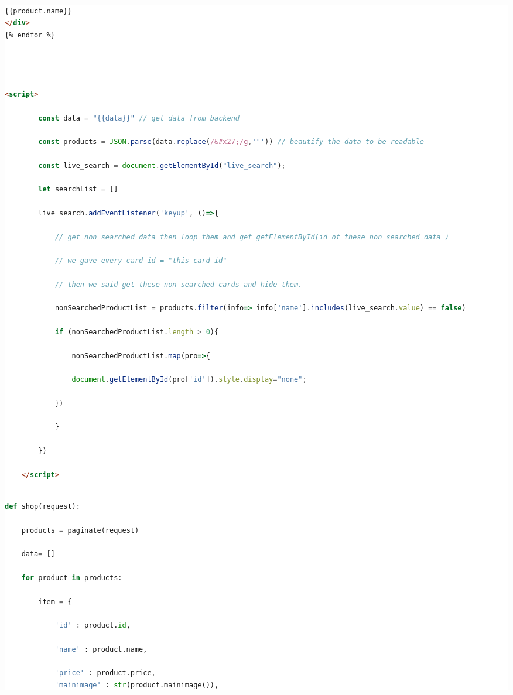 ```html
{{product.name}}
</div>
{% endfor %}




<script>

        const data = "{{data}}" // get data from backend

        const products = JSON.parse(data.replace(/&#x27;/g,'"')) // beautify the data to be readable

        const live_search = document.getElementById("live_search");

        let searchList = []

        live_search.addEventListener('keyup', ()=>{

            // get non searched data then loop them and get getElementById(id of these non searched data )

            // we gave every card id = "this card id"

            // then we said get these non searched cards and hide them.

            nonSearchedProductList = products.filter(info=> info['name'].includes(live_search.value) == false)

            if (nonSearchedProductList.length > 0){

                nonSearchedProductList.map(pro=>{

                document.getElementById(pro['id']).style.display="none";

            })          

            }

        })

    </script>

```

```python

def shop(request):

    products = paginate(request)

    data= []

    for product in products:

        item = {

            'id' : product.id,

            'name' : product.name,

            'price' : product.price,
            'mainimage' : str(product.mainimage()),
```